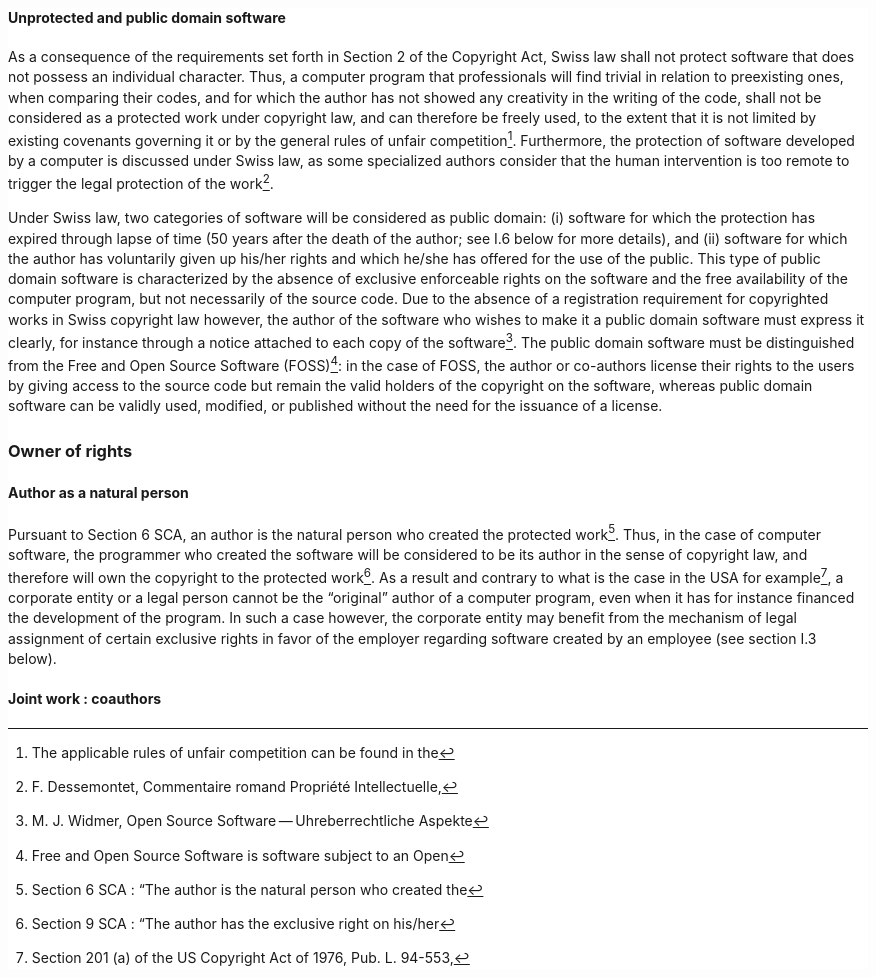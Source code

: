 #### Unprotected and public domain software

As a consequence of the requirements set forth in Section 2 of the
Copyright Act, Swiss law shall not protect software that does not
possess an individual character. Thus, a computer program that
professionals will find trivial in relation to preexisting ones, when
comparing their codes, and for which the author has not showed any
creativity in the writing of the code, shall not be considered as a
protected work under copyright law, and can therefore be freely used, to
the extent that it is not limited by existing covenants governing it or
by the general rules of unfair competition[^switzerland_12]. Furthermore, the
protection of software developed by a computer is discussed under Swiss
law, as some specialized authors consider that the human intervention is
too remote to trigger the legal protection of the work[^switzerland_13].

Under Swiss law, two categories of software will be considered as public
domain: (i) software for which the protection has expired through lapse
of time (50 years after the death of the author; see I.6 below for more
details), and (ii) software for which the author has voluntarily given
up his/her rights and which he/she has offered for the use of the
public. This type of public domain software is characterized by the
absence of exclusive enforceable rights on the software and the free
availability of the computer program, but not necessarily of the source
code. Due to the absence of a registration requirement for copyrighted
works in Swiss copyright law however, the author of the software who
wishes to make it a public domain software must express it clearly, for
instance through a notice attached to each copy of the software[^switzerland_14].
The public domain software must be distinguished from the Free and Open
Source Software (FOSS)[^switzerland_15]: in the case of FOSS, the author or
co-authors license their rights to the users by giving access to the
source code but remain the valid holders of the copyright on the
software, whereas public domain software can be validly used, modified,
or published without the need for the issuance of a license.

### Owner of rights

#### Author as a natural person

Pursuant to Section 6 SCA, an author is the natural person who created
the protected work[^switzerland_16]. Thus, in the case of computer software, the
programmer who created the software will be considered to be its author
in the sense of copyright law, and therefore will own the copyright to
the protected work[^switzerland_17]. As a result and contrary to what is the case in
the USA for example[^switzerland_18], a corporate entity or a legal person cannot be
the “original” author of a computer program, even when it has for
instance financed the development of the program. In such a case
however, the corporate entity may benefit from the mechanism of legal
assignment of certain exclusive rights in favor of the employer
regarding software created by an employee (see section I.3 below).

#### Joint work : coauthors


[^switzerland_1]: Swiss Federal Act on copyright and neighboring rights Swiss
[^switzerland_2]: Section 2, paragraph 3 SCA: “Computer programs (software) are also
[^switzerland_3]: D. Barrelet / W.Egloff, Le nouveau droit d’auteur, Commentaire de
[^switzerland_4]: Message from the Federal Council, FF 1989 III p. 488 ; V. Salvadé,
[^switzerland_5]: E. Neff / M. Arn, Uhreberrechtlicher Schutz des Software, in:
[^switzerland_6]: F. Dessemontet, Le droit d’auteur, Lausanne 1999, p. 84ss.
[^switzerland_7]: See in particular the Open Source Definition of the Open Source
[^switzerland_8]: See Section 2, paragraph 1 SCA : “A work is understood, whatever
[^switzerland_9]: Message from the Federal Council of June 19, 1989, FF1989 III 465,
[^switzerland_10]: “AUTO-CAD” case, Revue Suisse de Propriété Intellectuelle (RSPI)
[^switzerland_11]: ATF 113 II 196; Message from the Federal Council of June 19,
[^switzerland_12]: The applicable rules of unfair competition can be found in the
[^switzerland_13]: F. Dessemontet, Commentaire romand Propriété Intellectuelle,
[^switzerland_14]: M. J. Widmer, Open Source Software — Uhreberrechtliche Aspekte
[^switzerland_15]: Free and Open Source Software is software subject to an Open
[^switzerland_16]: Section 6 SCA : “The author is the natural person who created the
[^switzerland_17]: Section 9 SCA : “The author has the exclusive right on his/her
[^switzerland_18]: Section 201 (a) of the US Copyright Act of 1976, Pub. L. 94-553,
[^switzerland_19]: Section 7, paragraph 1 SCA : “When several persons have
[^switzerland_20]: Case 4A\_638/2009 “Guide Orange” from the Swiss Supreme Court
[^switzerland_21]: ATF 129 III 715, JdT 2004, p. 271, cons. 3.1.
[^switzerland_22]: Section 7, paragraph 2 in fine SCA.
[^switzerland_23]: Section 7, paragraph 3 SCA ; Case 4C.138/2003 “Malbuner II” of
[^switzerland_24]: ATF 129 III 715, JdT 2004, p. 271, cons. 3.2.
[^switzerland_25]: Swiss Code of Obligations (or SCO) — RO 27 321.
[^switzerland_26]: Section 17 SCA : “The employer is the only one authorized to
[^switzerland_27]: Barrelet / Egloff, Le nouveau droit d’auteur, 17 No. 6 ; R.
[^switzerland_28]: The theory of purpose (théorie de la finalité) rests upon the
[^switzerland_29]: § 101 of the Copyright Act of 1976, Pub. L. 94-553, 90 Stat.
[^switzerland_30]: J.M. Lutz, Les programmes d’ordinateur, p. 187.
[^switzerland_31]: Section 10, paragraph 1 SCA : “The author has the right to decide
[^switzerland_32]: Pursuant to Section 10, paragraph 2 SCA, the exclusive right to
[^switzerland_33]: C. Gasser, Der Eigengebrauch im Urheberrecht, p. 39.
[^switzerland_34]: Barrelet / Egloff, Le nouveau droit d’auteur, 10 No. 16; R.
[^switzerland_35]: Section 10, paragraph 3 SCA.
[^switzerland_36]: Section 12, paragraph 2 SCA.
[^switzerland_37]: The Swiss legislator decided to include this additional right to
[^switzerland_38]: See Section 13 SCA.
[^switzerland_39]: J.M. Lutz, Les programmes d’ordinateurs. p. 189.
[^switzerland_40]: Concerning most works protected by copyright, the owner of a copy
[^switzerland_41]: Ordinance on copyright and neighboring rights (CRO) from April
[^switzerland_42]: Section 19, paragraph 4 SCA ; Barrelet / Egloff, Le nouveau droit
[^switzerland_43]: Section 9 SCA : “The author has the exclusive right on his/her
[^switzerland_44]: Section 11 SCA : “The author has the exclusive right to decide :
[^switzerland_45]: Case “Baupläne”, Sic ! 2004, p. 299.
[^switzerland_46]: R. Wyler, Droit du travail, Berne 2008, p. 381 ; V. Salvadé, La
[^switzerland_47]: V. Salvadé, op. cit., p. 265.
[^switzerland_48]: G. Fröhlich-Bleuler, Pratique Juridique Actuelle (AJP/PJA) 1995,
[^switzerland_49]: Section 24, paragraph 2 SCA.
[^switzerland_50]: G. Fröhlich-Bleuler, PJA 1995, p. 573.
[^switzerland_51]: Section 24a SCA.
[^switzerland_52]: Section 29, paragraph 2, lit. a SCA ; see also J-M Lutz, Les
[^switzerland_53]: Section 30, paragraph 1, lit. a SCA.
[^switzerland_54]: Section 30, paragraph 2 SCA.
[^switzerland_55]: Barrelet / Egloff, Le nouveau droit d’auteur, 30 No. 5.
[^switzerland_56]: WIPO Copyright Treaty of December 20, 1996, RS 0.231.151.
[^switzerland_57]: WIPO Performances and Phonograms Treaty of December 20, 1996, RS
[^switzerland_58]: See Section 11 WCT and 18 WPPT ; See also the Message of the
[^switzerland_59]: M. Jaccard/ J. Heumann, Commentaire romand Propriété
[^switzerland_60]: See Section 62, paragraph 1bis SCA ; FF 2006, p. 3297.
[^switzerland_61]: For a definition of Open Source, please see the “Open Source
[^switzerland_62]: Barrelet / Egloff, Le nouveau droit d’auteur, 7 No. 4.
[^switzerland_63]: See I.3 (b) above; G. Fröhlich-Bleuler, Uhreber- und
[^switzerland_64]: Section 7, Paragraph 2 SCA ; M.J. Widmer, Open Source
[^switzerland_65]: E. Moglen, Why FSF Gets Copyright Assignment From Contributors,
[^switzerland_66]: Section 7, Paragraph 3 SCA.
[^switzerland_67]: G. Fröhlich-Bleuler, op. cit., p. 194.
[^switzerland_68]: See for instance the Apple Public Source License 2.0 or the LaTex
[^switzerland_69]: Section 17 SCA ; G. Frohlich-Bleuler, op. cit. p. 195.
[^switzerland_70]: Section 11, Paragraph 2 SCA.
[^switzerland_71]: M.J. Widmer, Open Source Software, p. 134 ; some Swiss authors
[^switzerland_72]: Section 5 GPL v3 : “The work must carry prominent notices stating
[^switzerland_73]: A. Metzger & T. Jaeger, Open Source Software and German Copyright
[^switzerland_74]: G. Fröhlich-Bleurer, op. cit. p. 184.
[^switzerland_75]: Section 1 of the Swiss Code of Obligations (SCO).
[^switzerland_76]: A. Cherpillod Giacobino, Internet dans la conclusion du contrat
[^switzerland_77]: On that matter, see also Section 9 of the GNU GPL v3 that states
[^switzerland_78]: G. Fröhlich-Bleuler, op. cit. p. 188-9.
[^switzerland_79]: Section 1, paragraph 2 Swiss Code of Obligations (SCO) : “This
[^switzerland_80]: Under Swiss law, the expression of the party’s intent can result
[^switzerland_81]: G. Fröhlich-Bleuler, op. cit. p. 221-2.
[^switzerland_82]: See Section 10 GNU GPL v3 : “Each time you convey a covered work,
[^switzerland_83]: See Section 64 SCA. A unified civil procedure act will come into
[^switzerland_84]: M.J. Widmer, Open Source Software, p. 106-7.
[^switzerland_85]: Section 97 and 107-109 SCO.
[^switzerland_86]: Section 61 SCA.
[^switzerland_87]: Section 62 SCA.
[^switzerland_88]: Section 67 SCA makes it a criminal offence to perform the
[^switzerland_89]: P. Engel, Traité des obligations en droit suisse, Berne 1997, p.
[^switzerland_90]: ATF 96 II 154, ad p. 156 ; P. Engel, Contrats de droit suisse,
[^switzerland_91]: K. Troller, Manuel du droit suisse des biens immatériels, p. 722.
[^switzerland_92]: Open Source Definition, Section 1 : “The license shall not
[^switzerland_93]: U. Widmer, Gutachten betreffend Rechtsfragen bei Beschaffung und
[^switzerland_94]: See Section 239 SCO.
[^switzerland_95]: M.J. Widmer, Open Source Software, p. 181.
[^switzerland_96]: See for example Section 16 GNU GPL v3 : “In no event unless
[^switzerland_97]: See Section 100 SCO ; W. Straub, Informatik Recht : Einführung in
[^switzerland_98]: M.J. Widmer, Open Source Software, p. 182.
[^switzerland_99]: G. Fröhlich-Bleuler, op. cit. p. 207.
[^switzerland_100]: On that issue, a list of all FOSS licenses compatible with the
[^switzerland_101]: See G. Fröhlich-Bleuler, Die neue Version des GNU Public
[^switzerland_102]: ATF 122 III 463.
[^switzerland_103]: K. Troller, Manuel du droit suisse des biens immatériels,
[^switzerland_104]: ATF 63 II 277, ad. p. 280.
[^switzerland_105]: K. Troller, Manuel du droit suisse des biens immatériels,
[^switzerland_106]: ATF 81 II 534, JdT 1956 I 269 ; Section 106 of the new unified
[^switzerland_107]: Case from the Federal Administrative Court (FAC) of July 2,
[^switzerland_108]: B. Dutoit, Droit international privé suisse, Bâle 2005, 4e
[^switzerland_109]: Section 2 and 5 of the Lugano Convention on jurisdiction and the
[^switzerland_110]: Section 116 PILA ; K. Troller, Manuel du droit suisse des biens
[^switzerland_111]: Section 122, paragraph 2 PILA.
[^switzerland_112]: B. Dutoit, Droit international privé suisse, Bâle 2005, 4e
[^switzerland_113]: Section 110, paragraph 2 PILA.
[^switzerland_114]: B. Dutoit, Droit international privé suisse, Bâle 2005, 4e
[^switzerland_115]: Section 64 SCA and Section 5 CPA.
[^switzerland_116]: Section 74 of the Federal Act on the Swiss Supreme Court.
[^switzerland_117]: Section 65 SCA ; Decision from the Aargau court from June 5,
[^switzerland_118]: Barrelet / Egloff, Le nouveau droit d’auteur, 65 No. 5.
[^switzerland_119]: Section 67, 69 and 69a SCA ; Barrelet / Egloff, Le nouveau droit
